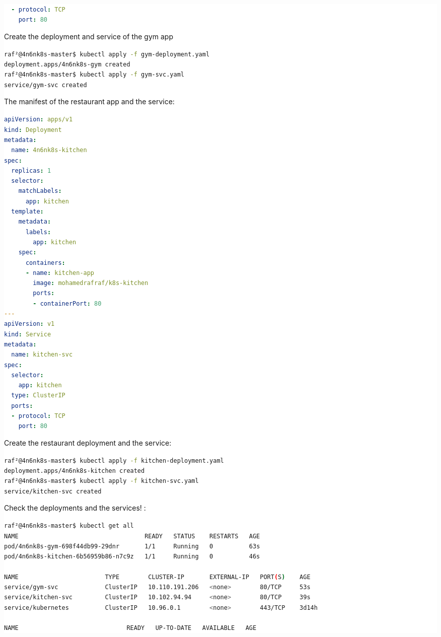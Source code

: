 ```yaml Gym App Deployment
  - protocol: TCP
    port: 80
```
Create the deployment and service of the gym app
``` bash command line prompt 
raf²@4n6nk8s-master$ kubectl apply -f gym-deployment.yaml
deployment.apps/4n6nk8s-gym created
raf²@4n6nk8s-master$ kubectl apply -f gym-svc.yaml
service/gym-svc created
```
The manifest of the restaurant app and the service:
```yaml Restaurant App Deployment   
apiVersion: apps/v1
kind: Deployment
metadata:
  name: 4n6nk8s-kitchen
spec:
  replicas: 1
  selector:
    matchLabels:
      app: kitchen
  template:
    metadata:
      labels:
        app: kitchen
    spec:
      containers:
      - name: kitchen-app
        image: mohamedrafraf/k8s-kitchen
        ports:
        - containerPort: 80
---
apiVersion: v1
kind: Service
metadata:
  name: kitchen-svc
spec:
  selector:
    app: kitchen
  type: ClusterIP
  ports:
  - protocol: TCP
    port: 80
```
Create the restaurant deployment and the service:
``` bash command line prompt 
raf²@4n6nk8s-master$ kubectl apply -f kitchen-deployment.yaml
deployment.apps/4n6nk8s-kitchen created
raf²@4n6nk8s-master$ kubectl apply -f kitchen-svc.yaml
service/kitchen-svc created
```
Check the deployments and the services! :
``` bash command line prompt
raf²@4n6nk8s-master$ kubectl get all
NAME                                   READY   STATUS    RESTARTS   AGE
pod/4n6nk8s-gym-698f44db99-29dnr       1/1     Running   0          63s
pod/4n6nk8s-kitchen-6b56959b86-n7c9z   1/1     Running   0          46s

NAME                        TYPE        CLUSTER-IP       EXTERNAL-IP   PORT(S)    AGE
service/gym-svc             ClusterIP   10.110.191.206   <none>        80/TCP     53s
service/kitchen-svc         ClusterIP   10.102.94.94     <none>        80/TCP     39s
service/kubernetes          ClusterIP   10.96.0.1        <none>        443/TCP    3d14h

NAME                              READY   UP-TO-DATE   AVAILABLE   AGE
```